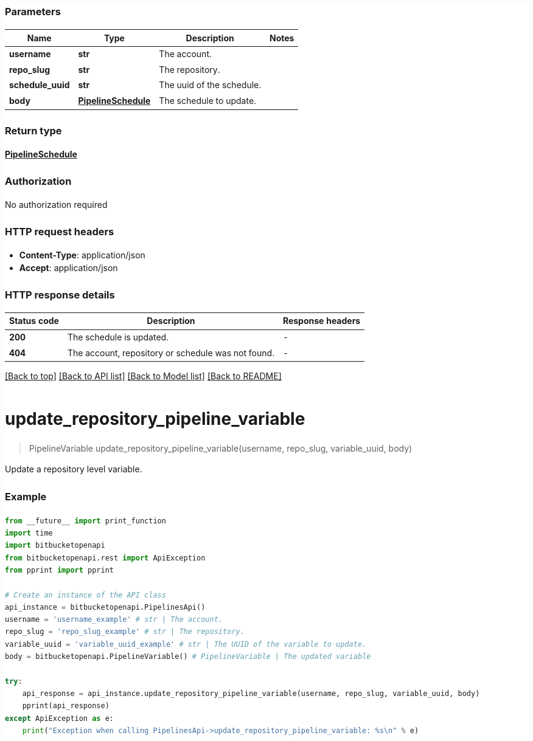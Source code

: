 ### Parameters

Name | Type | Description  | Notes
------------- | ------------- | ------------- | -------------
 **username** | **str**| The account. | 
 **repo_slug** | **str**| The repository. | 
 **schedule_uuid** | **str**| The uuid of the schedule. | 
 **body** | [**PipelineSchedule**](PipelineSchedule.md)| The schedule to update. | 

### Return type

[**PipelineSchedule**](PipelineSchedule.md)

### Authorization

No authorization required

### HTTP request headers

 - **Content-Type**: application/json
 - **Accept**: application/json

### HTTP response details
| Status code | Description | Response headers |
|-------------|-------------|------------------|
**200** | The schedule is updated. |  -  |
**404** | The account, repository or schedule was not found. |  -  |

[[Back to top]](#) [[Back to API list]](../README.md#documentation-for-api-endpoints) [[Back to Model list]](../README.md#documentation-for-models) [[Back to README]](../README.md)

# **update_repository_pipeline_variable**
> PipelineVariable update_repository_pipeline_variable(username, repo_slug, variable_uuid, body)



Update a repository level variable.

### Example

```python
from __future__ import print_function
import time
import bitbucketopenapi
from bitbucketopenapi.rest import ApiException
from pprint import pprint

# Create an instance of the API class
api_instance = bitbucketopenapi.PipelinesApi()
username = 'username_example' # str | The account.
repo_slug = 'repo_slug_example' # str | The repository.
variable_uuid = 'variable_uuid_example' # str | The UUID of the variable to update.
body = bitbucketopenapi.PipelineVariable() # PipelineVariable | The updated variable

try:
    api_response = api_instance.update_repository_pipeline_variable(username, repo_slug, variable_uuid, body)
    pprint(api_response)
except ApiException as e:
    print("Exception when calling PipelinesApi->update_repository_pipeline_variable: %s\n" % e)
```
